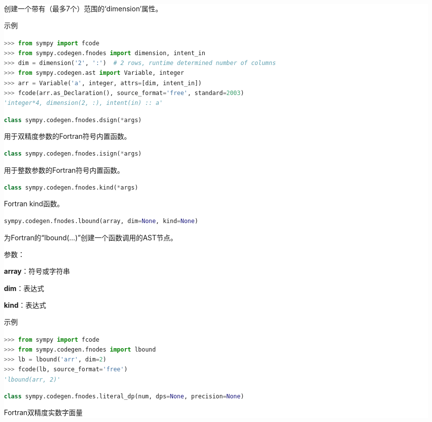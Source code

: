 创建一个带有（最多7个）范围的‘dimension’属性。

示例

```py
>>> from sympy import fcode
>>> from sympy.codegen.fnodes import dimension, intent_in
>>> dim = dimension('2', ':')  # 2 rows, runtime determined number of columns
>>> from sympy.codegen.ast import Variable, integer
>>> arr = Variable('a', integer, attrs=[dim, intent_in])
>>> fcode(arr.as_Declaration(), source_format='free', standard=2003)
'integer*4, dimension(2, :), intent(in) :: a' 
```

```py
class sympy.codegen.fnodes.dsign(*args)
```

用于双精度参数的Fortran符号内置函数。

```py
class sympy.codegen.fnodes.isign(*args)
```

用于整数参数的Fortran符号内置函数。

```py
class sympy.codegen.fnodes.kind(*args)
```

Fortran kind函数。

```py
sympy.codegen.fnodes.lbound(array, dim=None, kind=None)
```

为Fortran的“lbound(…)”创建一个函数调用的AST节点。

参数：

**array**：符号或字符串

**dim**：表达式

**kind**：表达式

示例

```py
>>> from sympy import fcode
>>> from sympy.codegen.fnodes import lbound
>>> lb = lbound('arr', dim=2)
>>> fcode(lb, source_format='free')
'lbound(arr, 2)' 
```

```py
class sympy.codegen.fnodes.literal_dp(num, dps=None, precision=None)
```

Fortran双精度实数字面量
